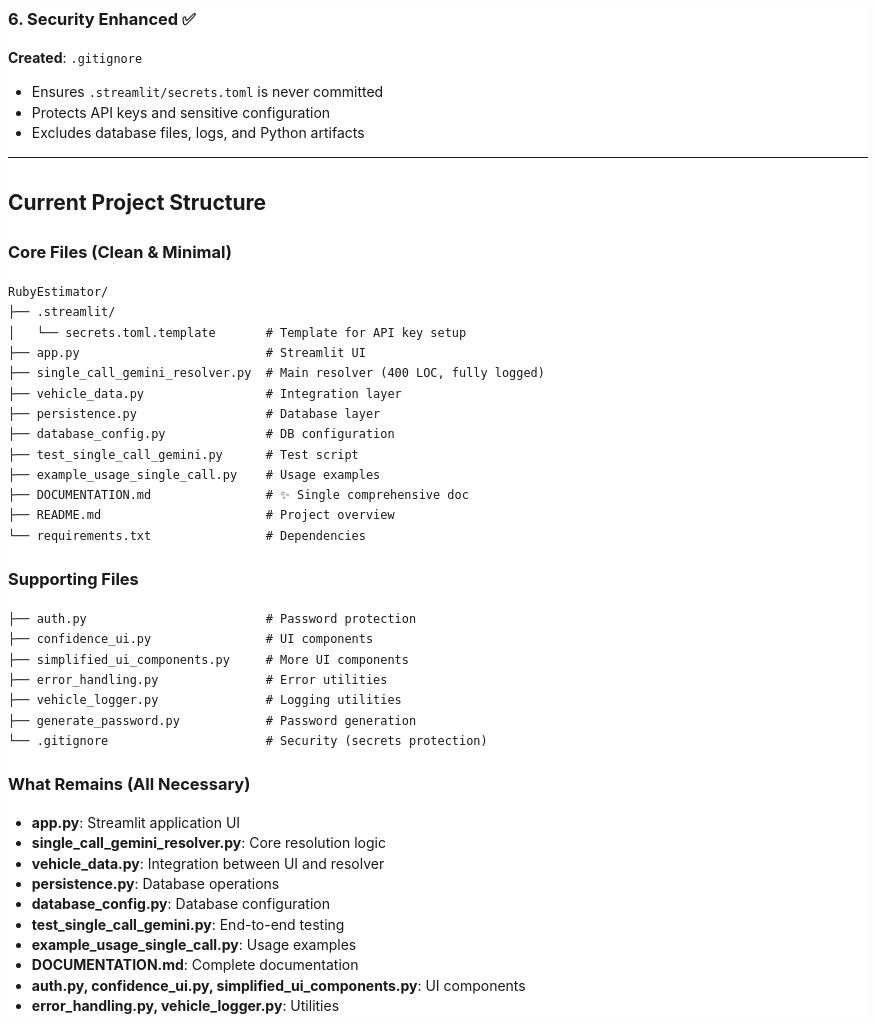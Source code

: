 ### 6. Security Enhanced ✅

**Created**: `.gitignore`

- Ensures `.streamlit/secrets.toml` is never committed
- Protects API keys and sensitive configuration
- Excludes database files, logs, and Python artifacts

---

## Current Project Structure

### Core Files (Clean & Minimal)

```
RubyEstimator/
├── .streamlit/
│   └── secrets.toml.template       # Template for API key setup
├── app.py                          # Streamlit UI
├── single_call_gemini_resolver.py  # Main resolver (400 LOC, fully logged)
├── vehicle_data.py                 # Integration layer
├── persistence.py                  # Database layer
├── database_config.py              # DB configuration
├── test_single_call_gemini.py      # Test script
├── example_usage_single_call.py    # Usage examples
├── DOCUMENTATION.md                # ✨ Single comprehensive doc
├── README.md                       # Project overview
└── requirements.txt                # Dependencies
```

### Supporting Files

```
├── auth.py                         # Password protection
├── confidence_ui.py                # UI components
├── simplified_ui_components.py     # More UI components
├── error_handling.py               # Error utilities
├── vehicle_logger.py               # Logging utilities
├── generate_password.py            # Password generation
└── .gitignore                      # Security (secrets protection)
```

### What Remains (All Necessary)

- **app.py**: Streamlit application UI
- **single_call_gemini_resolver.py**: Core resolution logic
- **vehicle_data.py**: Integration between UI and resolver
- **persistence.py**: Database operations
- **database_config.py**: Database configuration
- **test_single_call_gemini.py**: End-to-end testing
- **example_usage_single_call.py**: Usage examples
- **DOCUMENTATION.md**: Complete documentation
- **auth.py, confidence_ui.py, simplified_ui_components.py**: UI components
- **error_handling.py, vehicle_logger.py**: Utilities
